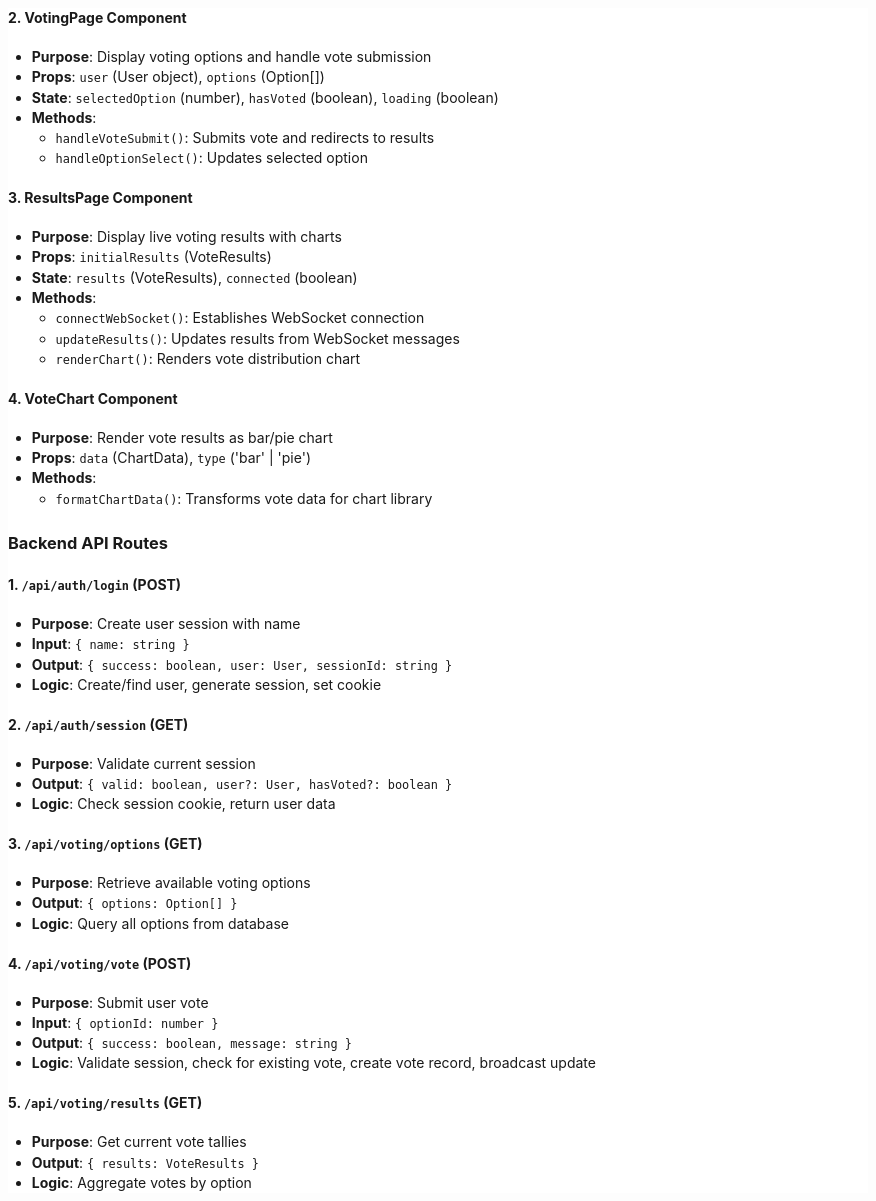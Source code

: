 #### 2. VotingPage Component
- **Purpose**: Display voting options and handle vote submission
- **Props**: `user` (User object), `options` (Option[])
- **State**: `selectedOption` (number), `hasVoted` (boolean), `loading` (boolean)
- **Methods**:
  - `handleVoteSubmit()`: Submits vote and redirects to results
  - `handleOptionSelect()`: Updates selected option

#### 3. ResultsPage Component
- **Purpose**: Display live voting results with charts
- **Props**: `initialResults` (VoteResults)
- **State**: `results` (VoteResults), `connected` (boolean)
- **Methods**:
  - `connectWebSocket()`: Establishes WebSocket connection
  - `updateResults()`: Updates results from WebSocket messages
  - `renderChart()`: Renders vote distribution chart

#### 4. VoteChart Component
- **Purpose**: Render vote results as bar/pie chart
- **Props**: `data` (ChartData), `type` ('bar' | 'pie')
- **Methods**: 
  - `formatChartData()`: Transforms vote data for chart library

### Backend API Routes

#### 1. `/api/auth/login` (POST)
- **Purpose**: Create user session with name
- **Input**: `{ name: string }`
- **Output**: `{ success: boolean, user: User, sessionId: string }`
- **Logic**: Create/find user, generate session, set cookie

#### 2. `/api/auth/session` (GET)
- **Purpose**: Validate current session
- **Output**: `{ valid: boolean, user?: User, hasVoted?: boolean }`
- **Logic**: Check session cookie, return user data

#### 3. `/api/voting/options` (GET)
- **Purpose**: Retrieve available voting options
- **Output**: `{ options: Option[] }`
- **Logic**: Query all options from database

#### 4. `/api/voting/vote` (POST)
- **Purpose**: Submit user vote
- **Input**: `{ optionId: number }`
- **Output**: `{ success: boolean, message: string }`
- **Logic**: Validate session, check for existing vote, create vote record, broadcast update

#### 5. `/api/voting/results` (GET)
- **Purpose**: Get current vote tallies
- **Output**: `{ results: VoteResults }`
- **Logic**: Aggregate votes by option
